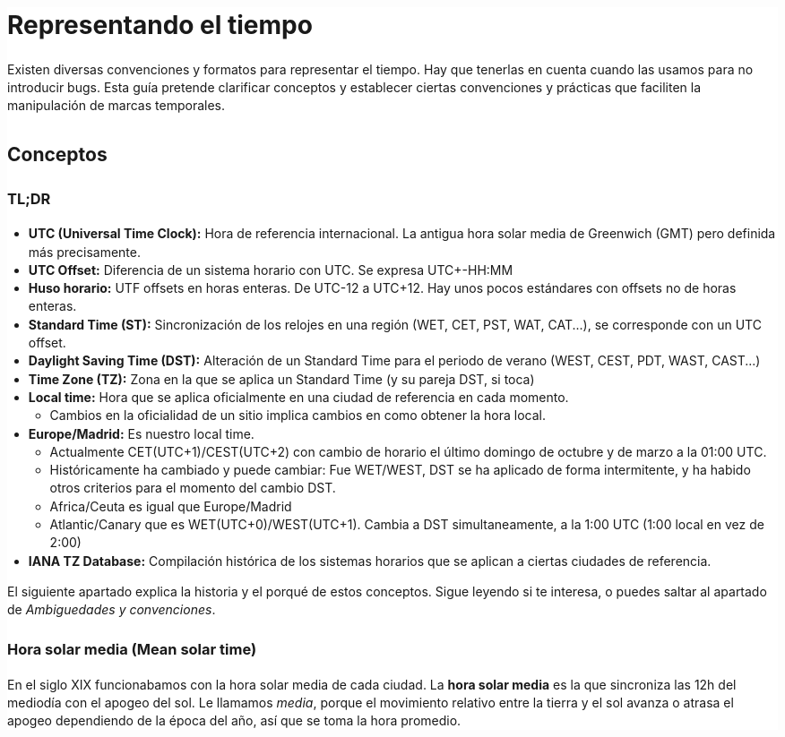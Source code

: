 # Representando el tiempo

Existen diversas convenciones y formatos para representar el tiempo.
Hay que tenerlas en cuenta cuando las usamos para no introducir bugs.
Esta guía pretende clarificar conceptos y establecer ciertas convenciones y prácticas
que faciliten la manipulación de marcas temporales.


## Conceptos

### TL;DR

- **UTC (Universal Time Clock):** Hora de referencia internacional. La antigua hora solar media de Greenwich (GMT) pero definida más precisamente. 
- **UTC Offset:** Diferencia de un sistema horario con UTC. Se expresa UTC+-HH:MM
- **Huso horario:** UTF offsets en horas enteras. De UTC-12 a UTC+12. Hay unos pocos estándares con offsets no de horas enteras.
- **Standard Time (ST):** Sincronización de los relojes en una región (WET, CET, PST, WAT, CAT...), se corresponde con un UTC offset.
- **Daylight Saving Time (DST):** Alteración de un Standard Time para el periodo de verano (WEST, CEST, PDT, WAST, CAST...)
- **Time Zone (TZ):** Zona en la que se aplica un Standard Time (y su pareja DST, si toca)
- **Local time:** Hora que se aplica oficialmente en una ciudad de referencia en cada momento.
	- Cambios en la oficialidad de un sitio implica cambios en como obtener la hora local.
- **Europe/Madrid:** Es nuestro local time.
	- Actualmente CET(UTC+1)/CEST(UTC+2) con cambio de horario el último domingo de octubre y de marzo a la 01:00 UTC.
	- Históricamente ha cambiado y puede cambiar: Fue WET/WEST, DST se ha aplicado de forma intermitente, y ha habido otros criterios para el momento del cambio DST.
	- Africa/Ceuta es igual que Europe/Madrid
	- Atlantic/Canary que es WET(UTC+0)/WEST(UTC+1). Cambia a DST simultaneamente, a la 1:00 UTC (1:00 local en vez de 2:00)
- **IANA TZ Database:** Compilación histórica de los sistemas horarios que se aplican a ciertas ciudades de referencia.

El siguiente apartado explica la historia y el porqué de estos conceptos.
Sigue leyendo si te interesa, o puedes saltar al apartado de _Ambiguedades y convenciones_.

### Hora solar media (Mean solar time)

En el siglo XIX funcionabamos con la hora solar media de cada ciudad.
La **hora solar media** es la que sincroniza las 12h del mediodía con el apogeo del sol.
Le llamamos _media_, porque el movimiento relativo entre la tierra y el sol
avanza o atrasa el apogeo dependiendo de la época del año,
así que se toma la hora promedio.
